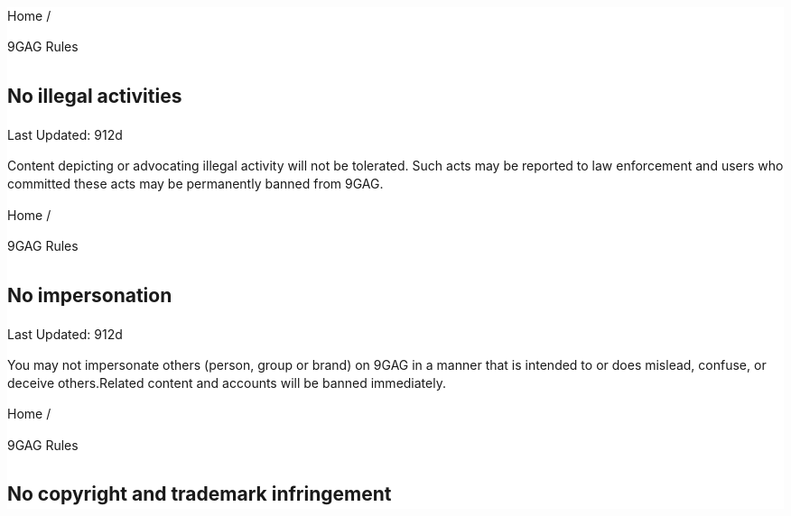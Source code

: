 









Home /
 
 
 9GAG Rules
 

No illegal activities
---------------------



Last Updated: 912d



Content depicting or advocating illegal activity will not be tolerated. Such acts may be reported to law enforcement and users who committed these acts may be permanently banned from 9GAG.













Home /
 
 
 9GAG Rules
 

No impersonation
----------------



Last Updated: 912d



You may not impersonate others (person, group or brand) on 9GAG in a manner that is intended to or does mislead, confuse, or deceive others.Related content and accounts will be banned immediately. 













Home /
 
 
 9GAG Rules
 

No copyright and trademark infringement
---------------------------------------
